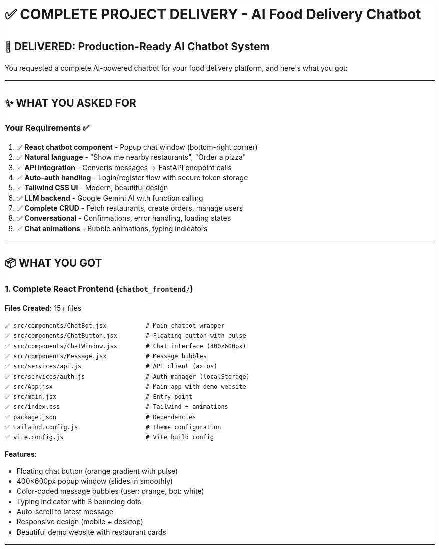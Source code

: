 # ✅ COMPLETE PROJECT DELIVERY - AI Food Delivery Chatbot

## 🎉 DELIVERED: Production-Ready AI Chatbot System

You requested a complete AI-powered chatbot for your food delivery platform, and here's what you got:

---

## ✨ WHAT YOU ASKED FOR

### Your Requirements ✅
1. ✅ **React chatbot component** - Popup chat window (bottom-right corner)
2. ✅ **Natural language** - "Show me nearby restaurants", "Order a pizza"
3. ✅ **API integration** - Converts messages → FastAPI endpoint calls
4. ✅ **Auto-auth handling** - Login/register flow with secure token storage
5. ✅ **Tailwind CSS UI** - Modern, beautiful design
6. ✅ **LLM backend** - Google Gemini AI with function calling
7. ✅ **Complete CRUD** - Fetch restaurants, create orders, manage users
8. ✅ **Conversational** - Confirmations, error handling, loading states
9. ✅ **Chat animations** - Bubble animations, typing indicators

---

## 📦 WHAT YOU GOT

### 1. **Complete React Frontend** (`chatbot_frontend/`)

**Files Created:** 15+ files
```
✅ src/components/ChatBot.jsx           # Main chatbot wrapper
✅ src/components/ChatButton.jsx        # Floating button with pulse
✅ src/components/ChatWindow.jsx        # Chat interface (400×600px)
✅ src/components/Message.jsx           # Message bubbles
✅ src/services/api.js                  # API client (axios)
✅ src/services/auth.js                 # Auth manager (localStorage)
✅ src/App.jsx                          # Main app with demo website
✅ src/main.jsx                         # Entry point
✅ src/index.css                        # Tailwind + animations
✅ package.json                         # Dependencies
✅ tailwind.config.js                   # Theme configuration
✅ vite.config.js                       # Vite build config
```

**Features:**
- Floating chat button (orange gradient with pulse)
- 400×600px popup window (slides in smoothly)
- Color-coded message bubbles (user: orange, bot: white)
- Typing indicator with 3 bouncing dots
- Auto-scroll to latest message
- Responsive design (mobile + desktop)
- Beautiful demo website with restaurant cards

---